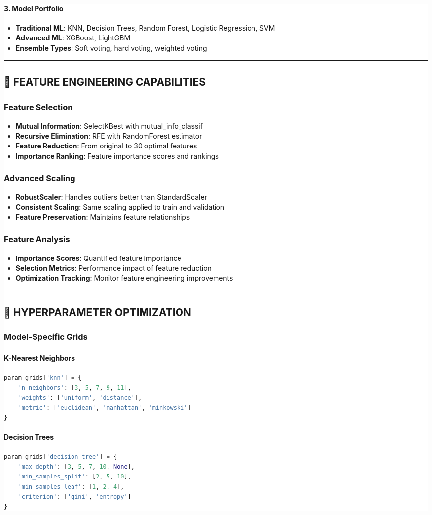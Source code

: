 #### **3. Model Portfolio**
- **Traditional ML**: KNN, Decision Trees, Random Forest, Logistic Regression, SVM
- **Advanced ML**: XGBoost, LightGBM
- **Ensemble Types**: Soft voting, hard voting, weighted voting

---

## 🔧 **FEATURE ENGINEERING CAPABILITIES**

### **Feature Selection**
- **Mutual Information**: SelectKBest with mutual_info_classif
- **Recursive Elimination**: RFE with RandomForest estimator
- **Feature Reduction**: From original to 30 optimal features
- **Importance Ranking**: Feature importance scores and rankings

### **Advanced Scaling**
- **RobustScaler**: Handles outliers better than StandardScaler
- **Consistent Scaling**: Same scaling applied to train and validation
- **Feature Preservation**: Maintains feature relationships

### **Feature Analysis**
- **Importance Scores**: Quantified feature importance
- **Selection Metrics**: Performance impact of feature reduction
- **Optimization Tracking**: Monitor feature engineering improvements

---

## 🎯 **HYPERPARAMETER OPTIMIZATION**

### **Model-Specific Grids**

#### **K-Nearest Neighbors**
```python
param_grids['knn'] = {
    'n_neighbors': [3, 5, 7, 9, 11],
    'weights': ['uniform', 'distance'],
    'metric': ['euclidean', 'manhattan', 'minkowski']
}
```

#### **Decision Trees**
```python
param_grids['decision_tree'] = {
    'max_depth': [3, 5, 7, 10, None],
    'min_samples_split': [2, 5, 10],
    'min_samples_leaf': [1, 2, 4],
    'criterion': ['gini', 'entropy']
}
```
